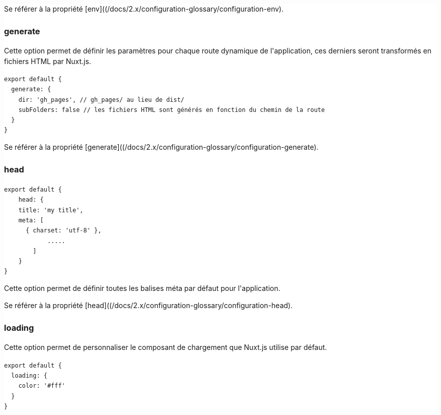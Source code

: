 <base-alert type="next">

Se référer à la propriété [env]((/docs/2.x/configuration-glossary/configuration-env).

</base-alert>

### generate

Cette option permet de définir les paramètres pour chaque route dynamique de l'application, ces derniers seront transformés en fichiers HTML par Nuxt.js.

```js{}[nuxt.config.js]
export default {
  generate: {
    dir: 'gh_pages', // gh_pages/ au lieu de dist/
    subFolders: false // les fichiers HTML sont générés en fonction du chemin de la route
  }
}
```

<base-alert type="next">

Se référer à la propriété [generate]((/docs/2.x/configuration-glossary/configuration-generate).

</base-alert>

### head

```js{}[nuxt.config.js]
export default {
	head: {
    title: 'my title',
    meta: [
      { charset: 'utf-8' },
			.....
		]
	}
}
```

Cette option permet de définir toutes les balises méta par défaut pour l'application.

<base-alert type="next">

Se référer à la propriété [head]((/docs/2.x/configuration-glossary/configuration-head).

</base-alert>

### loading

Cette option permet de personnaliser le composant de chargement que Nuxt.js utilise par défaut.

```js{}[nuxt.config.js]
export default {
  loading: {
    color: '#fff'
  }
}
```
